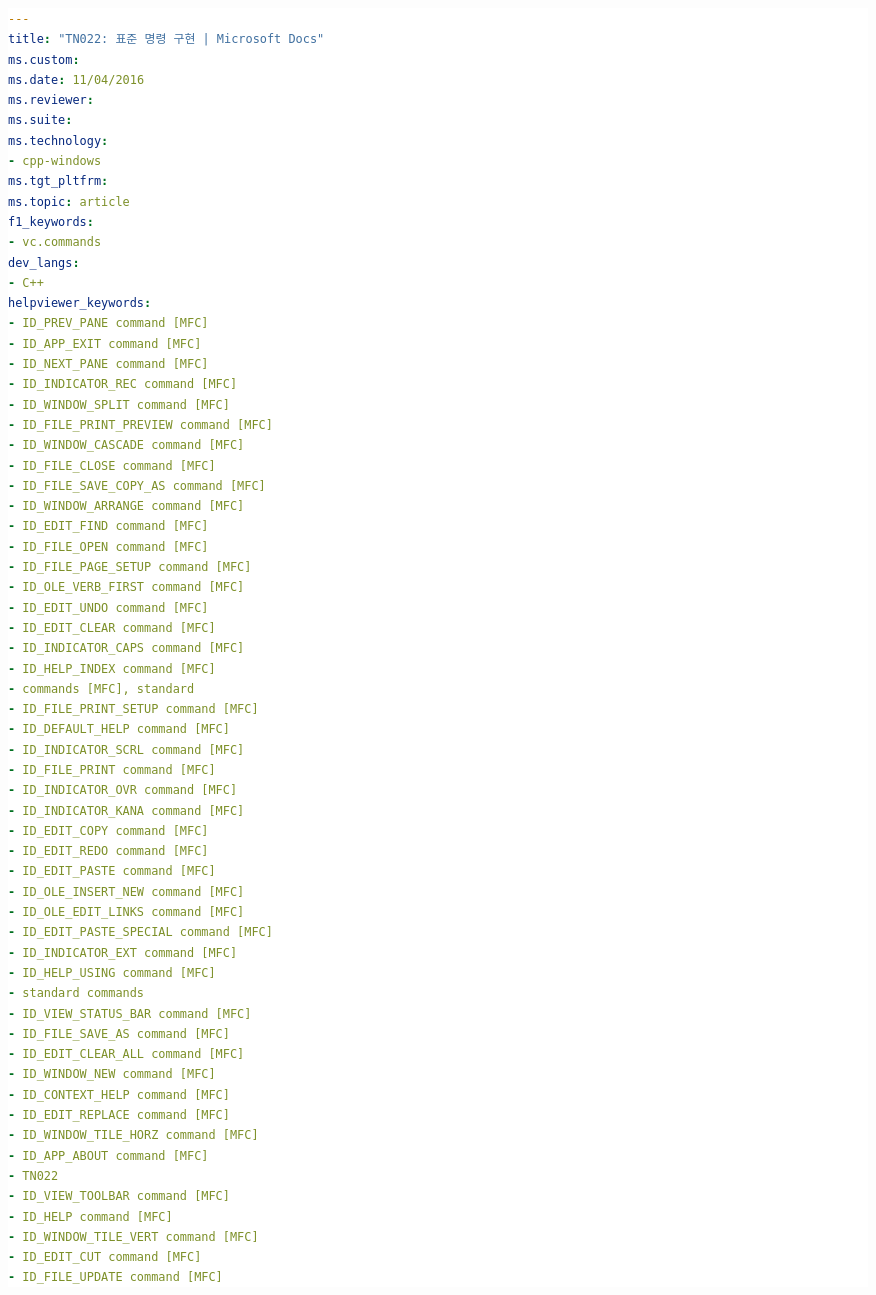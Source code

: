 ```yaml
---
title: "TN022: 표준 명령 구현 | Microsoft Docs"
ms.custom: 
ms.date: 11/04/2016
ms.reviewer: 
ms.suite: 
ms.technology:
- cpp-windows
ms.tgt_pltfrm: 
ms.topic: article
f1_keywords:
- vc.commands
dev_langs:
- C++
helpviewer_keywords:
- ID_PREV_PANE command [MFC]
- ID_APP_EXIT command [MFC]
- ID_NEXT_PANE command [MFC]
- ID_INDICATOR_REC command [MFC]
- ID_WINDOW_SPLIT command [MFC]
- ID_FILE_PRINT_PREVIEW command [MFC]
- ID_WINDOW_CASCADE command [MFC]
- ID_FILE_CLOSE command [MFC]
- ID_FILE_SAVE_COPY_AS command [MFC]
- ID_WINDOW_ARRANGE command [MFC]
- ID_EDIT_FIND command [MFC]
- ID_FILE_OPEN command [MFC]
- ID_FILE_PAGE_SETUP command [MFC]
- ID_OLE_VERB_FIRST command [MFC]
- ID_EDIT_UNDO command [MFC]
- ID_EDIT_CLEAR command [MFC]
- ID_INDICATOR_CAPS command [MFC]
- ID_HELP_INDEX command [MFC]
- commands [MFC], standard
- ID_FILE_PRINT_SETUP command [MFC]
- ID_DEFAULT_HELP command [MFC]
- ID_INDICATOR_SCRL command [MFC]
- ID_FILE_PRINT command [MFC]
- ID_INDICATOR_OVR command [MFC]
- ID_INDICATOR_KANA command [MFC]
- ID_EDIT_COPY command [MFC]
- ID_EDIT_REDO command [MFC]
- ID_EDIT_PASTE command [MFC]
- ID_OLE_INSERT_NEW command [MFC]
- ID_OLE_EDIT_LINKS command [MFC]
- ID_EDIT_PASTE_SPECIAL command [MFC]
- ID_INDICATOR_EXT command [MFC]
- ID_HELP_USING command [MFC]
- standard commands
- ID_VIEW_STATUS_BAR command [MFC]
- ID_FILE_SAVE_AS command [MFC]
- ID_EDIT_CLEAR_ALL command [MFC]
- ID_WINDOW_NEW command [MFC]
- ID_CONTEXT_HELP command [MFC]
- ID_EDIT_REPLACE command [MFC]
- ID_WINDOW_TILE_HORZ command [MFC]
- ID_APP_ABOUT command [MFC]
- TN022
- ID_VIEW_TOOLBAR command [MFC]
- ID_HELP command [MFC]
- ID_WINDOW_TILE_VERT command [MFC]
- ID_EDIT_CUT command [MFC]
- ID_FILE_UPDATE command [MFC]
```